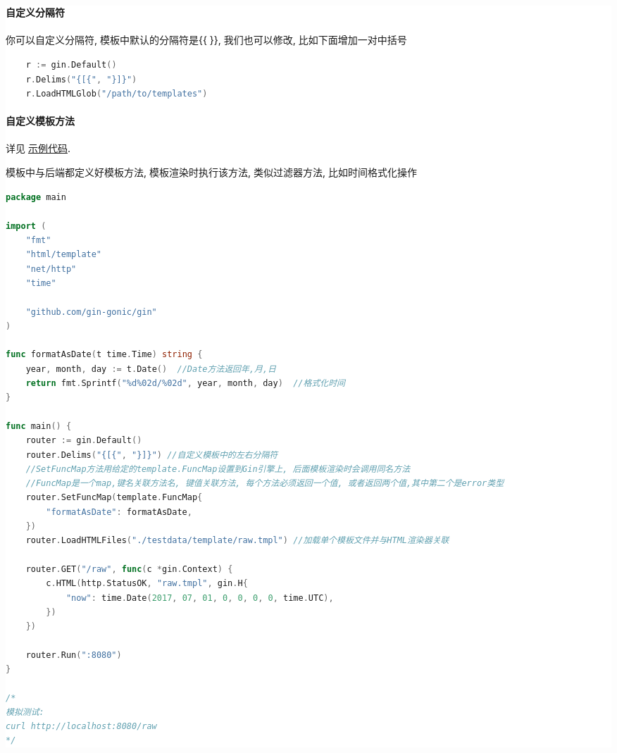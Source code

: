 #### 自定义分隔符

你可以自定义分隔符, 模板中默认的分隔符是{{  }}, 我们也可以修改, 比如下面增加一对中括号

```go
	r := gin.Default()
	r.Delims("{[{", "}]}")
	r.LoadHTMLGlob("/path/to/templates")
```

#### 自定义模板方法

详见 [示例代码](https://github.com/gin-gonic/examples/tree/master/template).

模板中与后端都定义好模板方法, 模板渲染时执行该方法, 类似过滤器方法, 比如时间格式化操作

```go
package main

import (
	"fmt"
	"html/template"
	"net/http"
	"time"

	"github.com/gin-gonic/gin"
)

func formatAsDate(t time.Time) string {
	year, month, day := t.Date()  //Date方法返回年,月,日
	return fmt.Sprintf("%d%02d/%02d", year, month, day)  //格式化时间
}

func main() {
	router := gin.Default()
	router.Delims("{[{", "}]}") //自定义模板中的左右分隔符
	//SetFuncMap方法用给定的template.FuncMap设置到Gin引擎上, 后面模板渲染时会调用同名方法
	//FuncMap是一个map,键名关联方法名, 键值关联方法, 每个方法必须返回一个值, 或者返回两个值,其中第二个是error类型
	router.SetFuncMap(template.FuncMap{
		"formatAsDate": formatAsDate,
	})
	router.LoadHTMLFiles("./testdata/template/raw.tmpl") //加载单个模板文件并与HTML渲染器关联

	router.GET("/raw", func(c *gin.Context) {
		c.HTML(http.StatusOK, "raw.tmpl", gin.H{
			"now": time.Date(2017, 07, 01, 0, 0, 0, 0, time.UTC),
		})
	})

	router.Run(":8080")
}

/*
模拟测试:
curl http://localhost:8080/raw
*/
```


[go-assets]: https://github.com/jessevdk/go-assets